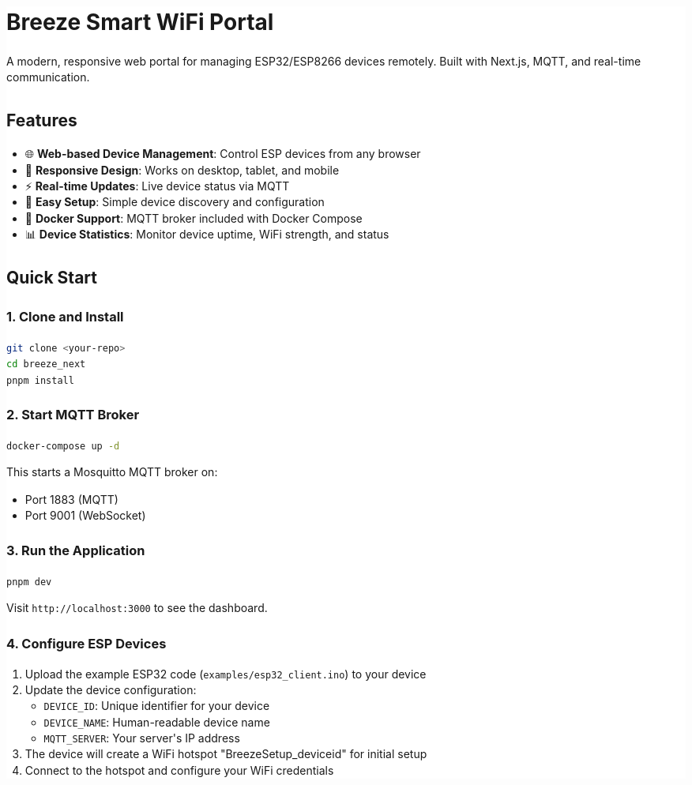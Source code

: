 # Breeze Smart WiFi Portal

A modern, responsive web portal for managing ESP32/ESP8266 devices remotely. Built with Next.js, MQTT, and real-time communication.

## Features

- 🌐 **Web-based Device Management**: Control ESP devices from any browser
- 📱 **Responsive Design**: Works on desktop, tablet, and mobile
- ⚡ **Real-time Updates**: Live device status via MQTT
- 🔧 **Easy Setup**: Simple device discovery and configuration
- 🐳 **Docker Support**: MQTT broker included with Docker Compose
- 📊 **Device Statistics**: Monitor device uptime, WiFi strength, and status

## Quick Start

### 1. Clone and Install

```bash
git clone <your-repo>
cd breeze_next
pnpm install
```

### 2. Start MQTT Broker

```bash
docker-compose up -d
```

This starts a Mosquitto MQTT broker on:
- Port 1883 (MQTT)
- Port 9001 (WebSocket)

### 3. Run the Application

```bash
pnpm dev
```

Visit `http://localhost:3000` to see the dashboard.

### 4. Configure ESP Devices

1. Upload the example ESP32 code (`examples/esp32_client.ino`) to your device
2. Update the device configuration:
   - `DEVICE_ID`: Unique identifier for your device
   - `DEVICE_NAME`: Human-readable device name
   - `MQTT_SERVER`: Your server's IP address
3. The device will create a WiFi hotspot "BreezeSetup_deviceid" for initial setup
4. Connect to the hotspot and configure your WiFi credentials
